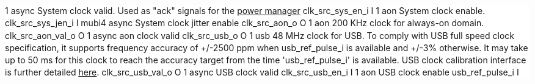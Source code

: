 <td>1</td>
<td>async</td>
<td>System clock valid. Used as "ack" signals for the <a
href="https://docs.opentitan.org/hw/ip/pwrmgr/doc/"><u>power
manager</u></a></td>
</tr>
<tr class="even">
<td>clk_src_sys_en_i</td>
<td>I</td>
<td>1</td>
<td>aon</td>
<td>System clock enable.</td>
</tr>
<tr class="odd">
<td>clk_src_sys_jen_i</td>
<td>I</td>
<td>mubi4</td>
<td>async</td>
<td>System clock jitter enable</td>
</tr>
<tr class="even">
<td>clk_src_aon_o</td>
<td>O</td>
<td>1</td>
<td>aon</td>
<td>200 KHz clock for always-on domain.</td>
</tr>
<tr class="odd">
<td>clk_src_aon_val_o</td>
<td>O</td>
<td>1</td>
<td>async</td>
<td>aon clock valid</td>
</tr>
<tr class="even">
<td>clk_src_usb_o</td>
<td>O</td>
<td>1</td>
<td>usb</td>
<td>48 MHz clock for USB. To comply with USB full speed clock
specification, it supports frequency accuracy of +/-2500 ppm when
usb_ref_pulse_i is available and +/-3% otherwise. It may take up to 50
ms for this clock to reach the accuracy target from the time
'usb_ref_pulse_i' is available. USB clock calibration interface is
further detailed <a
href="https://docs.opentitan.org/hw/ip/usbdev/doc/#clocking"><u>here</u></a>.</td>
</tr>
<tr class="odd">
<td>clk_src_usb_val_o</td>
<td>O</td>
<td>1</td>
<td>async</td>
<td>USB clock valid</td>
</tr>
<tr class="even">
<td>clk_src_usb_en_i</td>
<td>I</td>
<td>1</td>
<td>aon</td>
<td>USB clock enable</td>
</tr>
<tr class="odd">
<td>usb_ref_pulse_i</td>
<td>I</td>